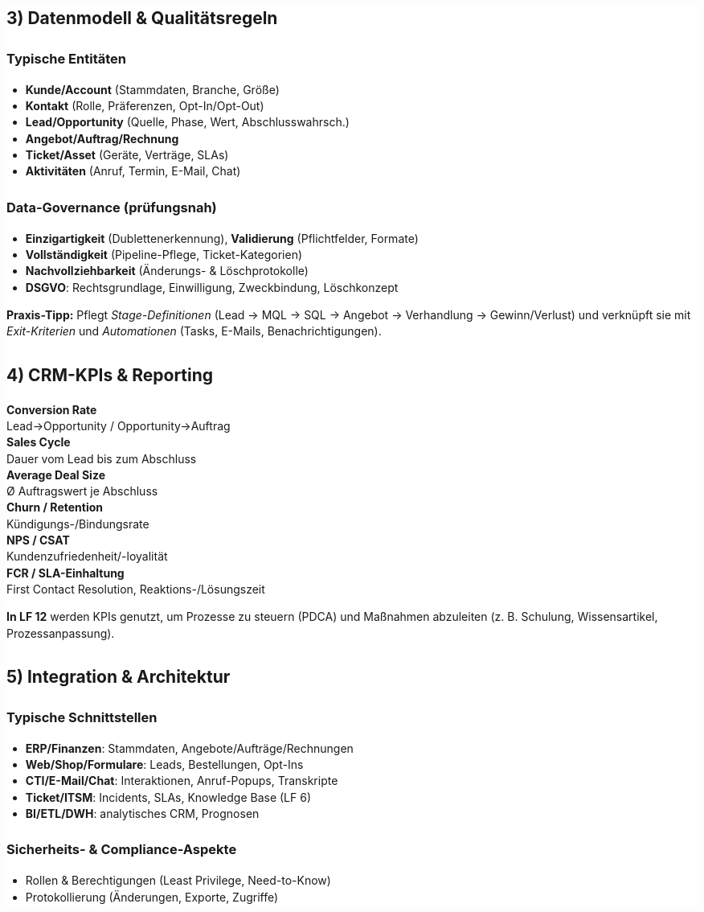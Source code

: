   <section class="card">
    <h2>3) Datenmodell & Qualitätsregeln</h2>
    <div class="grid g-2">
      <div>
        <h3>Typische Entitäten</h3>
        <ul>
          <li><strong>Kunde/Account</strong> (Stammdaten, Branche, Größe)</li>
          <li><strong>Kontakt</strong> (Rolle, Präferenzen, Opt-In/Opt-Out)</li>
          <li><strong>Lead/Opportunity</strong> (Quelle, Phase, Wert, Abschlusswahrsch.)</li>
          <li><strong>Angebot/Auftrag/Rechnung</strong></li>
          <li><strong>Ticket/Asset</strong> (Geräte, Verträge, SLAs)</li>
          <li><strong>Aktivitäten</strong> (Anruf, Termin, E-Mail, Chat)</li>
        </ul>
      </div>
      <div>
        <h3>Data-Governance (prüfungsnah)</h3>
        <ul>
          <li><strong>Einzigartigkeit</strong> (Dublettenerkennung), <strong>Validierung</strong> (Pflichtfelder, Formate)</li>
          <li><strong>Vollständigkeit</strong> (Pipeline-Pflege, Ticket-Kategorien)</li>
          <li><strong>Nachvollziehbarkeit</strong> (Änderungs- & Löschprotokolle)</li>
          <li><strong>DSGVO</strong>: Rechtsgrundlage, Einwilligung, Zweckbindung, Löschkonzept</li>
        </ul>
      </div>
    </div>
    <div class="ok"><strong>Praxis-Tipp:</strong> Pflegt <em>Stage-Definitionen</em> (Lead → MQL → SQL → Angebot → Verhandlung → Gewinn/Verlust) und verknüpft sie mit <em>Exit-Kriterien</em> und <em>Automationen</em> (Tasks, E-Mails, Benachrichtigungen).</div>
  </section>

  <section class="card">
    <h2>4) CRM-KPIs & Reporting</h2>
    <div class="kpi">
      <div><strong>Conversion Rate</strong><br><span class="pill">Lead→Opportunity</span> / <span class="pill">Opportunity→Auftrag</span></div>
      <div><strong>Sales Cycle</strong><br>Dauer vom Lead bis zum Abschluss</div>
      <div><strong>Average Deal Size</strong><br>Ø Auftragswert je Abschluss</div>
      <div><strong>Churn / Retention</strong><br>Kündigungs-/Bindungsrate</div>
      <div><strong>NPS / CSAT</strong><br>Kundenzufriedenheit/-loyalität</div>
      <div><strong>FCR / SLA-Einhaltung</strong><br>First Contact Resolution, Reaktions-/Lösungszeit</div>
    </div>
    <p class="note"><strong>In LF 12</strong> werden KPIs genutzt, um Prozesse zu steuern (PDCA) und Maßnahmen abzuleiten (z. B. Schulung, Wissensartikel, Prozessanpassung).</p>
  </section>

  <section class="card">
    <h2>5) Integration & Architektur</h2>
    <div class="grid g-2">
      <div>
        <h3>Typische Schnittstellen</h3>
        <ul>
          <li><strong>ERP/Finanzen</strong>: Stammdaten, Angebote/Aufträge/Rechnungen</li>
          <li><strong>Web/Shop/Formulare</strong>: Leads, Bestellungen, Opt-Ins</li>
          <li><strong>CTI/E-Mail/Chat</strong>: Interaktionen, Anruf-Popups, Transkripte</li>
          <li><strong>Ticket/ITSM</strong>: Incidents, SLAs, Knowledge Base (LF 6)</li>
          <li><strong>BI/ETL/DWH</strong>: analytisches CRM, Prognosen</li>
        </ul>
      </div>
      <div>
        <h3>Sicherheits- & Compliance-Aspekte</h3>
        <ul>
          <li>Rollen & Berechtigungen (Least Privilege, Need-to-Know)</li>
          <li>Protokollierung (Änderungen, Exporte, Zugriffe)</li>